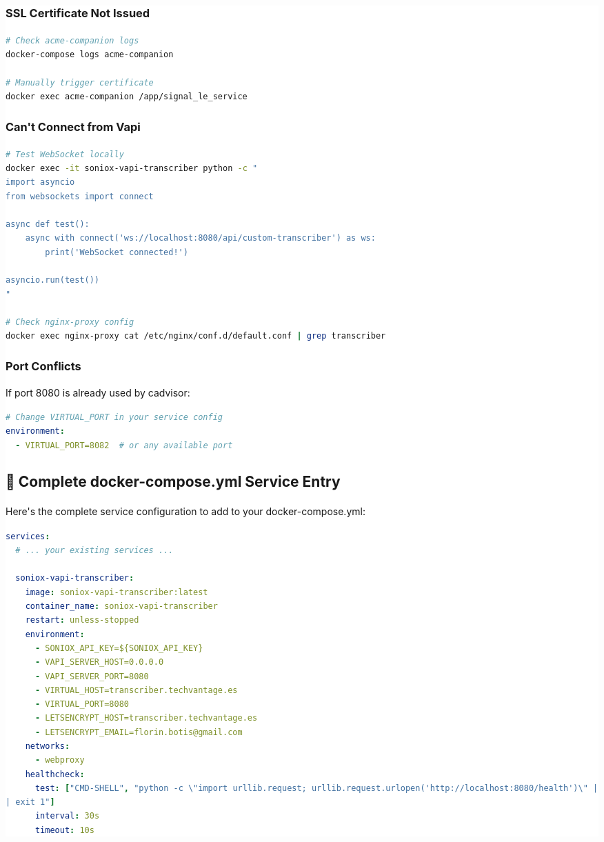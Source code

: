 ### SSL Certificate Not Issued

```bash
# Check acme-companion logs
docker-compose logs acme-companion

# Manually trigger certificate
docker exec acme-companion /app/signal_le_service
```

### Can't Connect from Vapi

```bash
# Test WebSocket locally
docker exec -it soniox-vapi-transcriber python -c "
import asyncio
from websockets import connect

async def test():
    async with connect('ws://localhost:8080/api/custom-transcriber') as ws:
        print('WebSocket connected!')

asyncio.run(test())
"

# Check nginx-proxy config
docker exec nginx-proxy cat /etc/nginx/conf.d/default.conf | grep transcriber
```

### Port Conflicts

If port 8080 is already used by cadvisor:

```yaml
# Change VIRTUAL_PORT in your service config
environment:
  - VIRTUAL_PORT=8082  # or any available port
```

## 📝 Complete docker-compose.yml Service Entry

Here's the complete service configuration to add to your docker-compose.yml:

```yaml
services:
  # ... your existing services ...

  soniox-vapi-transcriber:
    image: soniox-vapi-transcriber:latest
    container_name: soniox-vapi-transcriber
    restart: unless-stopped
    environment:
      - SONIOX_API_KEY=${SONIOX_API_KEY}
      - VAPI_SERVER_HOST=0.0.0.0
      - VAPI_SERVER_PORT=8080
      - VIRTUAL_HOST=transcriber.techvantage.es
      - VIRTUAL_PORT=8080
      - LETSENCRYPT_HOST=transcriber.techvantage.es
      - LETSENCRYPT_EMAIL=florin.botis@gmail.com
    networks:
      - webproxy
    healthcheck:
      test: ["CMD-SHELL", "python -c \"import urllib.request; urllib.request.urlopen('http://localhost:8080/health')\" || exit 1"]
      interval: 30s
      timeout: 10s
```